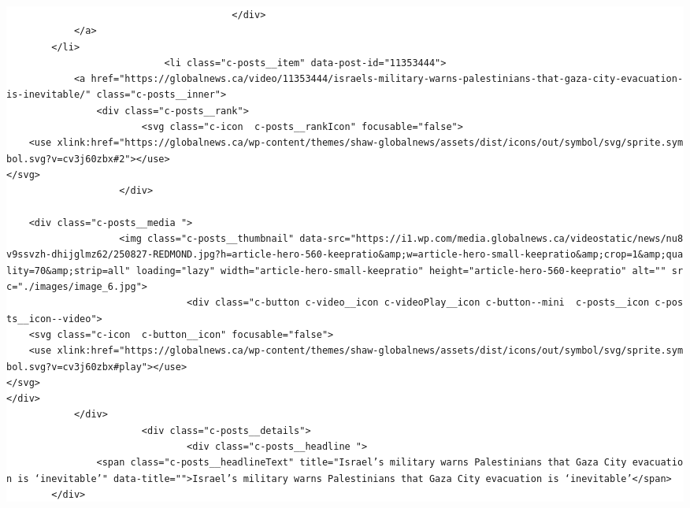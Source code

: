 											</div>
				</a>
			</li>
								<li class="c-posts__item" data-post-id="11353444">
				<a href="https://globalnews.ca/video/11353444/israels-military-warns-palestinians-that-gaza-city-evacuation-is-inevitable/" class="c-posts__inner">
					<div class="c-posts__rank">
							<svg class="c-icon  c-posts__rankIcon" focusable="false">
		<use xlink:href="https://globalnews.ca/wp-content/themes/shaw-globalnews/assets/dist/icons/out/symbol/svg/sprite.symbol.svg?v=cv3j60zbx#2"></use>
	</svg>
						</div>
					
		<div class="c-posts__media ">
						<img class="c-posts__thumbnail" data-src="https://i1.wp.com/media.globalnews.ca/videostatic/news/nu8v9ssvzh-dhijglmz62/250827-REDMOND.jpg?h=article-hero-560-keepratio&amp;w=article-hero-small-keepratio&amp;crop=1&amp;quality=70&amp;strip=all" loading="lazy" width="article-hero-small-keepratio" height="article-hero-560-keepratio" alt="" src="./images/image_6.jpg">
									<div class="c-button c-video__icon c-videoPlay__icon c-button--mini  c-posts__icon c-posts__icon--video">
		<svg class="c-icon  c-button__icon" focusable="false">
		<use xlink:href="https://globalnews.ca/wp-content/themes/shaw-globalnews/assets/dist/icons/out/symbol/svg/sprite.symbol.svg?v=cv3j60zbx#play"></use>
	</svg>
	</div>
				</div>
							<div class="c-posts__details">
									<div class="c-posts__headline ">
					<span class="c-posts__headlineText" title="Israel’s military warns Palestinians that Gaza City evacuation is ‘inevitable’" data-title="">Israel’s military warns Palestinians that Gaza City evacuation is ‘inevitable’</span>
			</div>
													